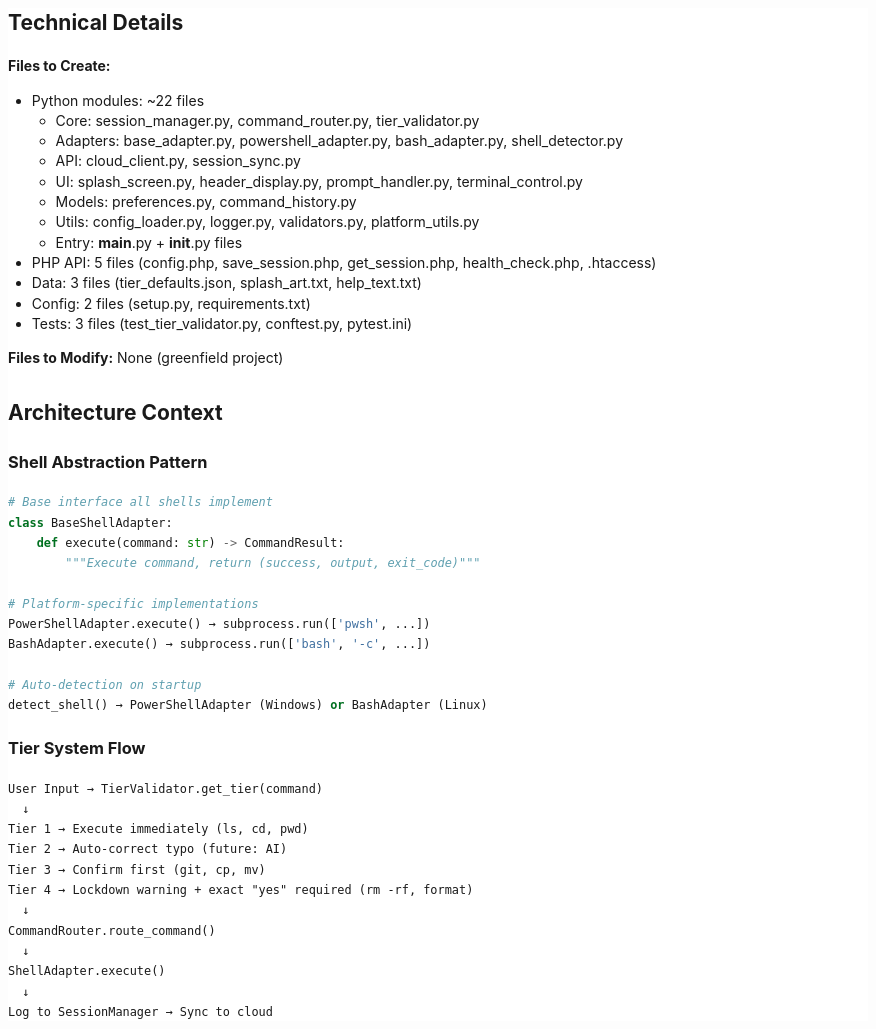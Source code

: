 ## Technical Details

**Files to Create:**
- Python modules: ~22 files
  - Core: session_manager.py, command_router.py, tier_validator.py
  - Adapters: base_adapter.py, powershell_adapter.py, bash_adapter.py, shell_detector.py
  - API: cloud_client.py, session_sync.py
  - UI: splash_screen.py, header_display.py, prompt_handler.py, terminal_control.py
  - Models: preferences.py, command_history.py
  - Utils: config_loader.py, logger.py, validators.py, platform_utils.py
  - Entry: __main__.py + __init__.py files
- PHP API: 5 files (config.php, save_session.php, get_session.php, health_check.php, .htaccess)
- Data: 3 files (tier_defaults.json, splash_art.txt, help_text.txt)
- Config: 2 files (setup.py, requirements.txt)
- Tests: 3 files (test_tier_validator.py, conftest.py, pytest.ini)

**Files to Modify:** None (greenfield project)

## Architecture Context

### Shell Abstraction Pattern
```python
# Base interface all shells implement
class BaseShellAdapter:
    def execute(command: str) -> CommandResult:
        """Execute command, return (success, output, exit_code)"""
        
# Platform-specific implementations
PowerShellAdapter.execute() → subprocess.run(['pwsh', ...])
BashAdapter.execute() → subprocess.run(['bash', '-c', ...])

# Auto-detection on startup
detect_shell() → PowerShellAdapter (Windows) or BashAdapter (Linux)
```

### Tier System Flow
```
User Input → TierValidator.get_tier(command)
  ↓
Tier 1 → Execute immediately (ls, cd, pwd)
Tier 2 → Auto-correct typo (future: AI)
Tier 3 → Confirm first (git, cp, mv)
Tier 4 → Lockdown warning + exact "yes" required (rm -rf, format)
  ↓
CommandRouter.route_command()
  ↓
ShellAdapter.execute()
  ↓
Log to SessionManager → Sync to cloud
```
